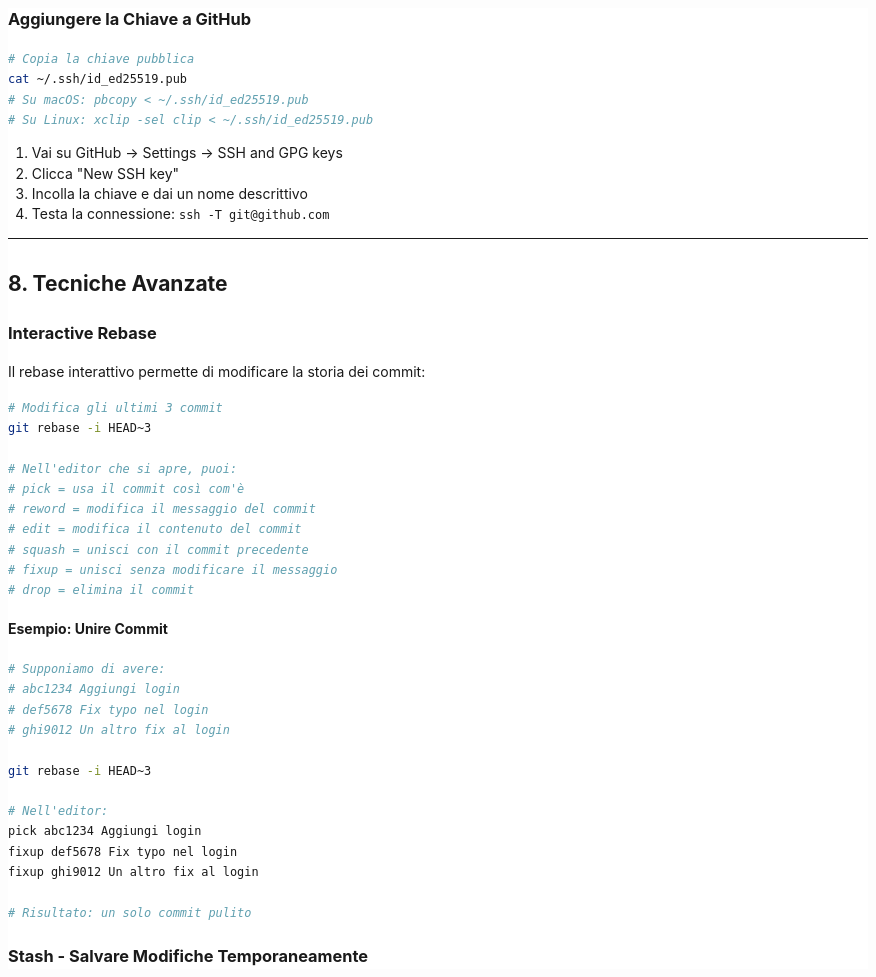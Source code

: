 ### Aggiungere la Chiave a GitHub

```bash
# Copia la chiave pubblica
cat ~/.ssh/id_ed25519.pub
# Su macOS: pbcopy < ~/.ssh/id_ed25519.pub
# Su Linux: xclip -sel clip < ~/.ssh/id_ed25519.pub
```

1. Vai su GitHub → Settings → SSH and GPG keys
2. Clicca "New SSH key"
3. Incolla la chiave e dai un nome descrittivo
4. Testa la connessione: `ssh -T git@github.com`

---

## 8. Tecniche Avanzate

### Interactive Rebase

Il rebase interattivo permette di modificare la storia dei commit:

```bash
# Modifica gli ultimi 3 commit
git rebase -i HEAD~3

# Nell'editor che si apre, puoi:
# pick = usa il commit così com'è
# reword = modifica il messaggio del commit
# edit = modifica il contenuto del commit
# squash = unisci con il commit precedente
# fixup = unisci senza modificare il messaggio
# drop = elimina il commit
```

#### Esempio: Unire Commit
```bash
# Supponiamo di avere:
# abc1234 Aggiungi login
# def5678 Fix typo nel login
# ghi9012 Un altro fix al login

git rebase -i HEAD~3

# Nell'editor:
pick abc1234 Aggiungi login
fixup def5678 Fix typo nel login
fixup ghi9012 Un altro fix al login

# Risultato: un solo commit pulito
```

### Stash - Salvare Modifiche Temporaneamente
